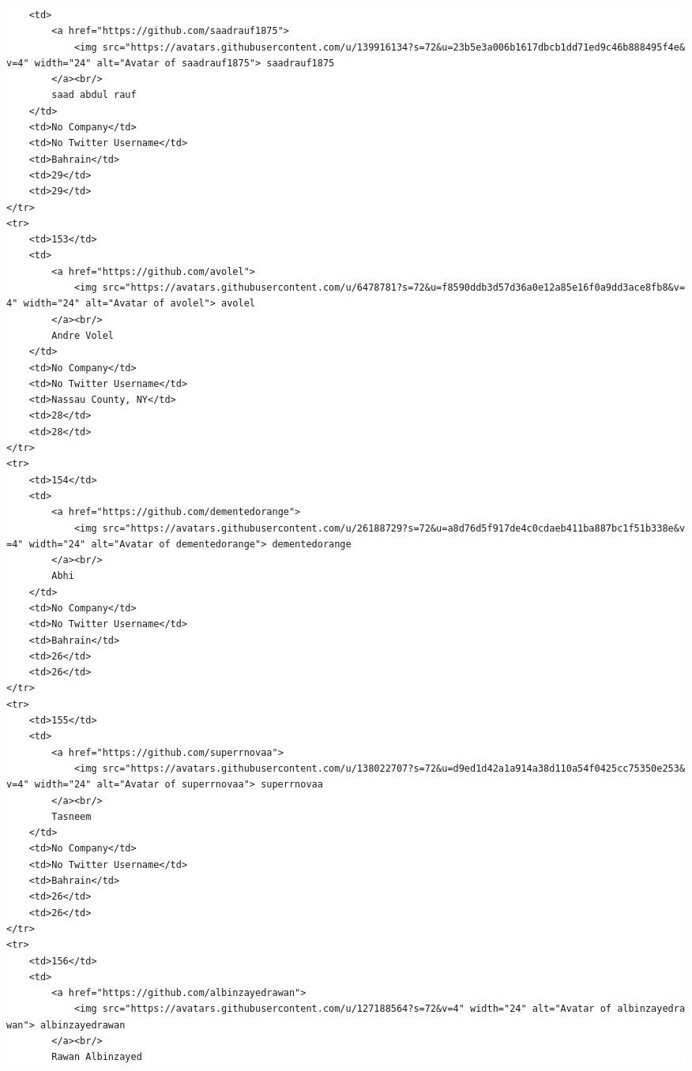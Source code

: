 		<td>
			<a href="https://github.com/saadrauf1875">
				<img src="https://avatars.githubusercontent.com/u/139916134?s=72&u=23b5e3a006b1617dbcb1dd71ed9c46b888495f4e&v=4" width="24" alt="Avatar of saadrauf1875"> saadrauf1875
			</a><br/>
			saad abdul rauf
		</td>
		<td>No Company</td>
		<td>No Twitter Username</td>
		<td>Bahrain</td>
		<td>29</td>
		<td>29</td>
	</tr>
	<tr>
		<td>153</td>
		<td>
			<a href="https://github.com/avolel">
				<img src="https://avatars.githubusercontent.com/u/6478781?s=72&u=f8590ddb3d57d36a0e12a85e16f0a9dd3ace8fb8&v=4" width="24" alt="Avatar of avolel"> avolel
			</a><br/>
			Andre Volel
		</td>
		<td>No Company</td>
		<td>No Twitter Username</td>
		<td>Nassau County, NY</td>
		<td>28</td>
		<td>28</td>
	</tr>
	<tr>
		<td>154</td>
		<td>
			<a href="https://github.com/dementedorange">
				<img src="https://avatars.githubusercontent.com/u/26188729?s=72&u=a8d76d5f917de4c0cdaeb411ba887bc1f51b338e&v=4" width="24" alt="Avatar of dementedorange"> dementedorange
			</a><br/>
			Abhi
		</td>
		<td>No Company</td>
		<td>No Twitter Username</td>
		<td>Bahrain</td>
		<td>26</td>
		<td>26</td>
	</tr>
	<tr>
		<td>155</td>
		<td>
			<a href="https://github.com/superrnovaa">
				<img src="https://avatars.githubusercontent.com/u/138022707?s=72&u=d9ed1d42a1a914a38d110a54f0425cc75350e253&v=4" width="24" alt="Avatar of superrnovaa"> superrnovaa
			</a><br/>
			Tasneem
		</td>
		<td>No Company</td>
		<td>No Twitter Username</td>
		<td>Bahrain</td>
		<td>26</td>
		<td>26</td>
	</tr>
	<tr>
		<td>156</td>
		<td>
			<a href="https://github.com/albinzayedrawan">
				<img src="https://avatars.githubusercontent.com/u/127188564?s=72&v=4" width="24" alt="Avatar of albinzayedrawan"> albinzayedrawan
			</a><br/>
			Rawan Albinzayed